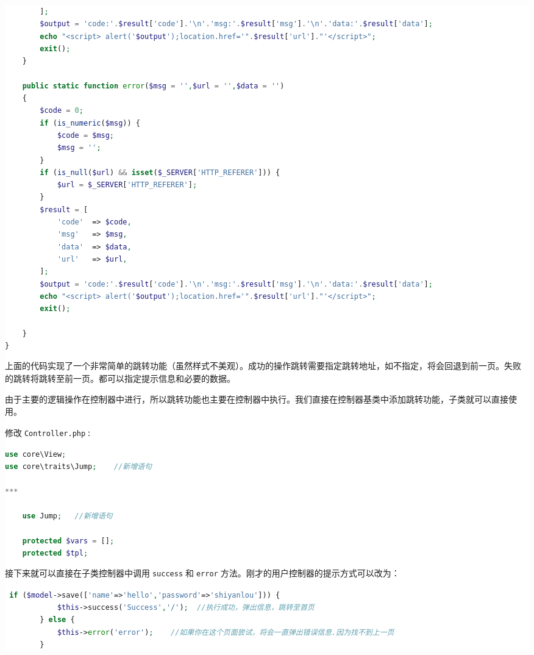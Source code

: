 ```php
        ];
        $output = 'code:'.$result['code'].'\n'.'msg:'.$result['msg'].'\n'.'data:'.$result['data'];
        echo "<script> alert('$output');location.href='".$result['url']."'</script>";
        exit();
    }

    public static function error($msg = '',$url = '',$data = '')
    {
        $code = 0;
        if (is_numeric($msg)) {
            $code = $msg;
            $msg = '';
        }
        if (is_null($url) && isset($_SERVER['HTTP_REFERER'])) {
            $url = $_SERVER['HTTP_REFERER'];
        }
        $result = [
            'code'  => $code,
            'msg'   => $msg,
            'data'  => $data,
            'url'   => $url,
        ];
        $output = 'code:'.$result['code'].'\n'.'msg:'.$result['msg'].'\n'.'data:'.$result['data'];
        echo "<script> alert('$output');location.href='".$result['url']."'</script>";
        exit();

    }
} 
```

上面的代码实现了一个非常简单的跳转功能（虽然样式不美观）。成功的操作跳转需要指定跳转地址，如不指定，将会回退到前一页。失败的跳转将跳转至前一页。都可以指定提示信息和必要的数据。

由于主要的逻辑操作在控制器中进行，所以跳转功能也主要在控制器中执行。我们直接在控制器基类中添加跳转功能，子类就可以直接使用。

修改 `Controller.php` :

```php
use core\View;
use core\traits\Jump;    //新增语句

***

    use Jump;   //新增语句

    protected $vars = [];
    protected $tpl; 
```

接下来就可以直接在子类控制器中调用 `success` 和 `error` 方法。刚才的用户控制器的提示方式可以改为：

```php
 if ($model->save(['name'=>'hello','password'=>'shiyanlou'])) {
            $this->success('Success','/');  //执行成功，弹出信息，跳转至首页
        } else {
            $this->error('error');    //如果你在这个页面尝试，将会一直弹出错误信息.因为找不到上一页
        } 
```
